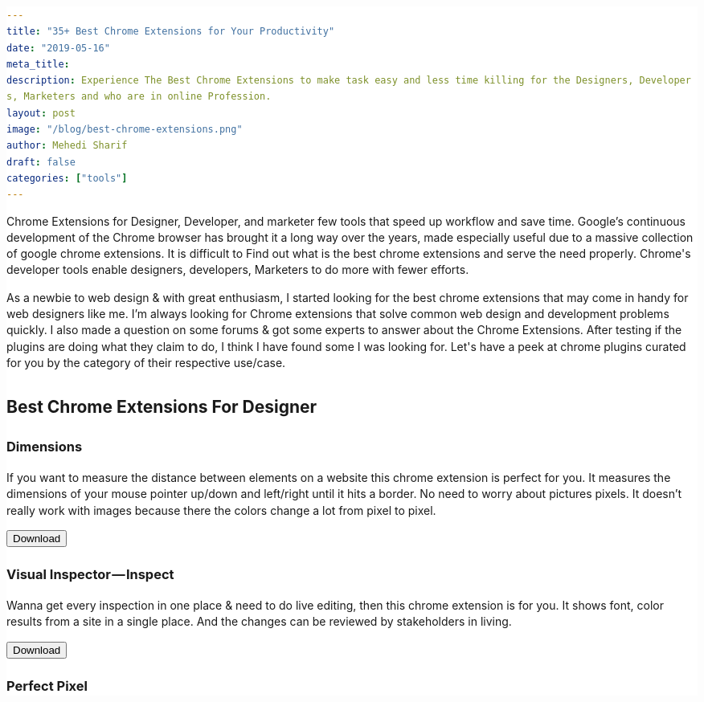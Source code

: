 ```yaml
---
title: "35+ Best Chrome Extensions for Your Productivity"
date: "2019-05-16"
meta_title:
description: Experience The Best Chrome Extensions to make task easy and less time killing for the Designers, Developers, Marketers and who are in online Profession.
layout: post
image: "/blog/best-chrome-extensions.png"
author: Mehedi Sharif
draft: false
categories: ["tools"]
---
```


Chrome Extensions for Designer, Developer, and marketer few tools that speed up workflow and save time. Google’s continuous development of the Chrome browser has brought it a long way over the years, made especially useful due to a massive collection of google chrome extensions. It is difficult to Find out what is the best chrome extensions and serve the need properly. Chrome's developer tools enable designers, developers, Marketers to do more with fewer efforts.

As a newbie to web design & with great enthusiasm, I started looking for the best chrome extensions that may come in handy for web designers like me. I’m always looking for Chrome extensions that solve common web design and development problems quickly. I also made a question on some forums & got some experts to answer about the Chrome Extensions. After testing if the plugins are doing what they claim to do, I think I have found some I was looking for. Let's have a peek at chrome plugins curated for you by the category of their respective use/case.

## Best Chrome Extensions For Designer

### Dimensions

<Mockup src="/blog/dimensions.png" alt="Dimension-best-chrome-extension"/>

If you want to measure the distance between elements on a website this chrome extension is perfect for you. It measures the dimensions of your mouse pointer up/down and left/right until it hits a border. No need to worry about pictures pixels. It doesn’t really work with images because there the colors change a lot from pixel to pixel.

<Button href="https://chrome.google.com/webstore/detail/dimensions/baocaagndhipibgklemoalmkljaimfdj">Download</Button>

### Visual Inspector — Inspect

<Mockup src="/blog/visual-inspector.png" alt="Visual-Inspector-best-chrome-extension "/>

Wanna get every inspection in one place & need to do live editing, then this chrome extension is for you. It shows font, color results from a site in a single place. And the changes can be reviewed by stakeholders in living.

<Button href="https://chrome.google.com/webstore/detail/visual-inspector-by-canva/efaejpgmekdkcngpbghnpcmbpbngoclc?hl=en">Download</Button>

### Perfect Pixel
